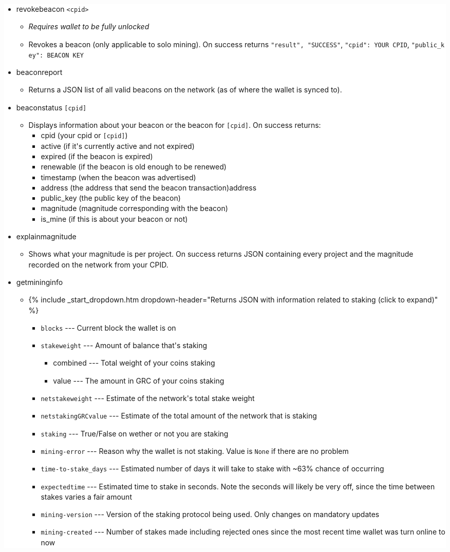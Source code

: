 * revokebeacon `<cpid>`
  * *Requires wallet to be fully unlocked*

  * Revokes a beacon (only applicable to solo mining). On success returns
    `"result", "SUCCESS"`, `"cpid": YOUR CPID`, `"public_key": BEACON KEY`

* beaconreport
  * Returns a JSON list of all valid beacons on the network (as of where the 
    wallet is synced to). 

* beaconstatus `[cpid]`
  * Displays information about your beacon or the beacon for `[cpid]`. On 
    success returns:
      * cpid (your cpid or `[cpid]`)
      * active (if it's currently active and not expired)
      * expired (if the beacon is expired)
      * renewable (if the beacon is old enough to be renewed)
      * timestamp (when the beacon was advertised)
      * address (the address that send the beacon transaction)address
      * public_key (the public key of the beacon)
      * magnitude (magnitude corresponding with the beacon)
      * is_mine (if this is about your beacon or not)
  
* explainmagnitude 
  * Shows what your magnitude is per project. On success returns JSON 
    containing every project and the magnitude recorded on the
    network from your CPID.
    
* getmininginfo
  * {% include _start_dropdown.htm
      dropdown-header="Returns JSON with information related to staking (click to expand)"
    %}
    * `blocks` --- Current block the wallet is on

    * `stakeweight` --- Amount of balance that's staking

      * combined --- Total weight of your coins staking

      * value --- The amount in GRC of your coins staking

    * `netstakeweight` --- Estimate of the network's total stake weight

    * `netstakingGRCvalue` --- Estimate of the total amount of the network that is staking

    * `staking` --- True/False on wether or not you are staking

    * `mining-error` --- Reason why the wallet is not staking. Value is `None` if there are no problem

    * `time-to-stake_days` --- Estimated number of days it will take to stake with ~63% chance of occurring

    * `expectedtime` --- Estimated time to stake in seconds. Note the seconds will likely be very off, since the time between stakes varies a fair amount

    * `mining-version` --- Version of the staking protocol being used. Only changes on mandatory updates

    * `mining-created` --- Number of stakes made including rejected ones since the most recent time wallet was turn online to now
